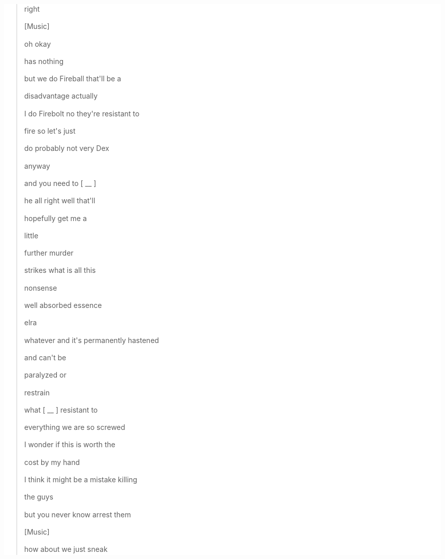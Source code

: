 > right
>
> [Music]
>
> oh okay
>
> has nothing
>
> but we do Fireball that&#39;ll be a
>
> disadvantage actually
>
> I do Firebolt no they&#39;re resistant to
>
> fire so let&#39;s just
>
> do probably not very Dex
>
> anyway
>
> and you need to [ __ ]
>
> he all right well that&#39;ll
>
> hopefully get me a
>
> little
>
> further murder
>
> strikes what is all this
>
> nonsense
>
> well absorbed essence
>
> elra
>
> whatever and it&#39;s permanently hastened
>
> and can&#39;t be
>
> paralyzed or
>
> restrain
>
> what [ __ ] resistant to
>
> everything we are so screwed
>
> I wonder if this is worth the
>
> cost by my hand
>
> I think it might be a mistake killing
>
> the guys
>
> but you never know arrest them
>
> [Music]
>
> how about we just sneak
>